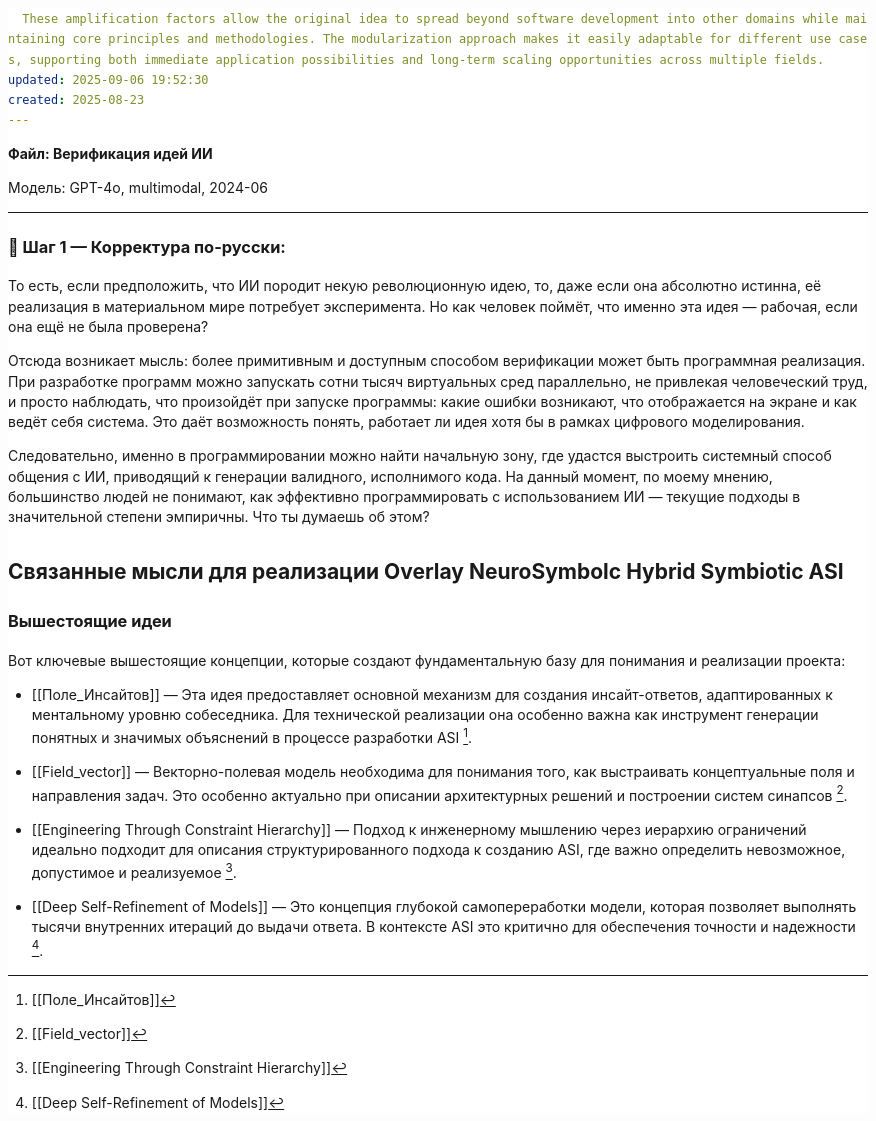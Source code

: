 ```yaml
  These amplification factors allow the original idea to spread beyond software development into other domains while maintaining core principles and methodologies. The modularization approach makes it easily adaptable for different use cases, supporting both immediate application possibilities and long-term scaling opportunities across multiple fields.
updated: 2025-09-06 19:52:30
created: 2025-08-23
---
```


**Файл: Верификация идей ИИ**

Модель: GPT-4o, multimodal, 2024-06

---

### 🔹 Шаг 1 — Корректура по-русски:

То есть, если предположить, что ИИ породит некую революционную идею, то, даже если она абсолютно истинна, её реализация в материальном мире потребует эксперимента. Но как человек поймёт, что именно эта идея — рабочая, если она ещё не была проверена?

Отсюда возникает мысль: более примитивным и доступным способом верификации может быть программная реализация. При разработке программ можно запускать сотни тысяч виртуальных сред параллельно, не привлекая человеческий труд, и просто наблюдать, что произойдёт при запуске программы: какие ошибки возникают, что отображается на экране и как ведёт себя система. Это даёт возможность понять, работает ли идея хотя бы в рамках цифрового моделирования.

Следовательно, именно в программировании можно найти начальную зону, где удастся выстроить системный способ общения с ИИ, приводящий к генерации валидного, исполнимого кода. На данный момент, по моему мнению, большинство людей не понимают, как эффективно программировать с использованием ИИ — текущие подходы в значительной степени эмпиричны. Что ты думаешь об этом?

## Связанные мысли для реализации Overlay NeuroSymbolc Hybrid Symbiotic ASI

### Вышестоящие идеи

Вот ключевые вышестоящие концепции, которые создают фундаментальную базу для понимания и реализации проекта:

- [[Поле_Инсайтов]] — Эта идея предоставляет основной механизм для создания инсайт-ответов, адаптированных к ментальному уровню собеседника. Для технической реализации она особенно важна как инструмент генерации понятных и значимых объяснений в процессе разработки ASI [^1].

- [[Field_vector]] — Векторно-полевая модель необходима для понимания того, как выстраивать концептуальные поля и направления задач. Это особенно актуально при описании архитектурных решений и построении систем синапсов [^2].

- [[Engineering Through Constraint Hierarchy]] — Подход к инженерному мышлению через иерархию ограничений идеально подходит для описания структурированного подхода к созданию ASI, где важно определить невозможное, допустимое и реализуемое [^3].

- [[Deep Self-Refinement of Models]] — Это концепция глубокой самопереработки модели, которая позволяет выполнять тысячи внутренних итераций до выдачи ответа. В контексте ASI это критично для обеспечения точности и надежности [^4].


[^1]: [[Поле_Инсайтов]]
[^2]: [[Field_vector]]
[^3]: [[Engineering Through Constraint Hierarchy]]
[^4]: [[Deep Self-Refinement of Models]]
[^5]: [[Self-Verification Modules for AI Cognition]]
[^6]: [[Semantic Fillet Preparation Protocol]]
[^7]: [[Archetypal Decomposition Module]]
[^8]: [[Steroid-Boosted Heuristics for AGI]]
[^9]: [[OBSTRUCTIO Artificial Evolution Framework]]
[^10]: [[Field Excitation Architecture for AGI]]
[^11]: [[Z-Network Self-Splitting Cognition]]
[^12]: [[Before Logic Resonance]]
[^13]: [[Developmental Communication in Language Models]]
[^14]: [[Chain of Token Structural Analogy]]
[^15]: [[DUALITY-SUSTAIN Cognitive Framework]]
[^16]: [[Rare AGI Cognitive States]]
[^17]: [[Demanding Impossible from AGI]]
[^18]: [[Intellectual Ping-Pong AGI]]
[^19]: [[AI Idea Verification Through Executable Code]]
[^20]: [[Self-Verification Modules for AI Cognition]]
[^21]: [[AI Idea Verification Through Executable Code]]
[^22]: [[Rare AGI Cognitive States]]
[^23]: [[Developmental Communication in Language Models]]